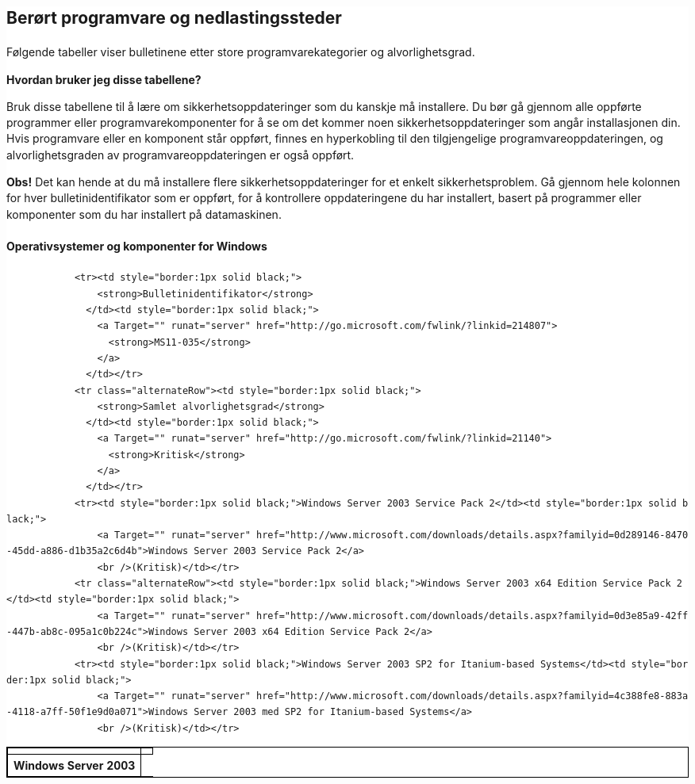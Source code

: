 
## Berørt programvare og nedlastingssteder

Følgende tabeller viser bulletinene etter store programvarekategorier og alvorlighetsgrad.

**Hvordan bruker jeg disse tabellene?**  

Bruk disse tabellene til å lære om sikkerhetsoppdateringer som du kanskje må installere. Du bør gå gjennom alle oppførte programmer eller programvarekomponenter for å se om det kommer noen sikkerhetsoppdateringer som angår installasjonen din. Hvis programvare eller en komponent står oppført, finnes en hyperkobling til den tilgjengelige programvareoppdateringen, og alvorlighetsgraden av programvareoppdateringen er også oppført.

**Obs\!** Det kan hende at du må installere flere sikkerhetsoppdateringer for et enkelt sikkerhetsproblem. Gå gjennom hele kolonnen for hver bulletinidentifikator som er oppført, for å kontrollere oppdateringene du har installert, basert på programmer eller komponenter som du har installert på datamaskinen.

#### Operativsystemer og komponenter for Windows

<table style="border:1px solid black;" class="dataTable">
  <tr class="thead">
    <th style="border:1px solid black;"></th>
    <th style="border:1px solid black;"></th>
  </tr>
                <tr><th colspan="" style="border:1px solid black;">Windows Server 2003</th></tr>
              
                <tr><td style="border:1px solid black;">
                    <strong>Bulletinidentifikator</strong>
                  </td><td style="border:1px solid black;">
                    <a Target="" runat="server" href="http://go.microsoft.com/fwlink/?linkid=214807">
                      <strong>MS11-035</strong>
                    </a>
                  </td></tr>
                <tr class="alternateRow"><td style="border:1px solid black;">
                    <strong>Samlet alvorlighetsgrad</strong>
                  </td><td style="border:1px solid black;">
                    <a Target="" runat="server" href="http://go.microsoft.com/fwlink/?linkid=21140">
                      <strong>Kritisk</strong>
                    </a>
                  </td></tr>
                <tr><td style="border:1px solid black;">Windows Server 2003 Service Pack 2</td><td style="border:1px solid black;">
                    <a Target="" runat="server" href="http://www.microsoft.com/downloads/details.aspx?familyid=0d289146-8470-45dd-a886-d1b35a2c6d4b">Windows Server 2003 Service Pack 2</a>
                    <br />(Kritisk)</td></tr>
                <tr class="alternateRow"><td style="border:1px solid black;">Windows Server 2003 x64 Edition Service Pack 2</td><td style="border:1px solid black;">
                    <a Target="" runat="server" href="http://www.microsoft.com/downloads/details.aspx?familyid=0d3e85a9-42ff-447b-ab8c-095a1c0b224c">Windows Server 2003 x64 Edition Service Pack 2</a>
                    <br />(Kritisk)</td></tr>
                <tr><td style="border:1px solid black;">Windows Server 2003 SP2 for Itanium-based Systems</td><td style="border:1px solid black;">
                    <a Target="" runat="server" href="http://www.microsoft.com/downloads/details.aspx?familyid=4c388fe8-883a-4118-a7ff-50f1e9d0a071">Windows Server 2003 med SP2 for Itanium-based Systems</a>
                    <br />(Kritisk)</td></tr>
              